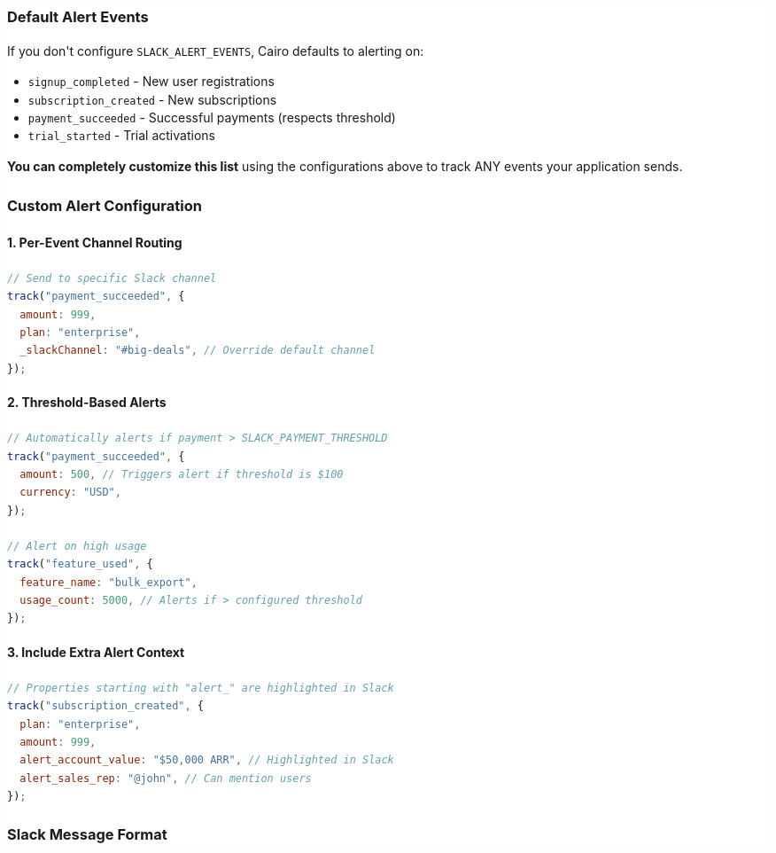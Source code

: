 ### Default Alert Events

If you don't configure `SLACK_ALERT_EVENTS`, Cairo defaults to alerting on:

- `signup_completed` - New user registrations
- `subscription_created` - New subscriptions
- `payment_succeeded` - Successful payments (respects threshold)
- `trial_started` - Trial activations

**You can completely customize this list** using the configurations above to track ANY events your application sends.

### Custom Alert Configuration

#### 1. Per-Event Channel Routing

```javascript
// Send to specific Slack channel
track("payment_succeeded", {
  amount: 999,
  plan: "enterprise",
  _slackChannel: "#big-deals", // Override default channel
});
```

#### 2. Threshold-Based Alerts

```javascript
// Automatically alerts if payment > SLACK_PAYMENT_THRESHOLD
track("payment_succeeded", {
  amount: 500, // Triggers alert if threshold is $100
  currency: "USD",
});

// Alert on high usage
track("feature_used", {
  feature_name: "bulk_export",
  usage_count: 5000, // Alerts if > configured threshold
});
```

#### 3. Include Extra Alert Context

```javascript
// Properties starting with "alert_" are highlighted in Slack
track("subscription_created", {
  plan: "enterprise",
  amount: 999,
  alert_account_value: "$50,000 ARR", // Highlighted in Slack
  alert_sales_rep: "@john", // Can mention users
});
```

### Slack Message Format

